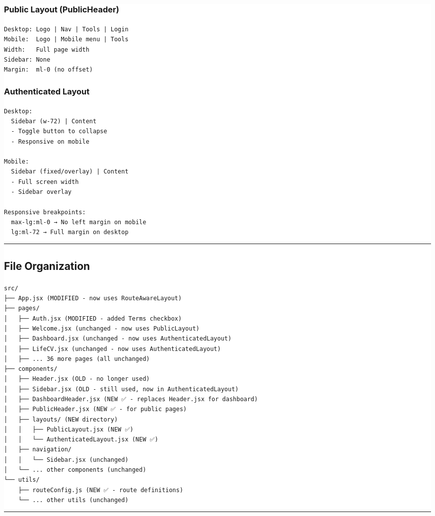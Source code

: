 ### Public Layout (PublicHeader)
```
Desktop: Logo | Nav | Tools | Login
Mobile:  Logo | Mobile menu | Tools
Width:   Full page width
Sidebar: None
Margin:  ml-0 (no offset)
```

### Authenticated Layout
```
Desktop:
  Sidebar (w-72) | Content
  - Toggle button to collapse
  - Responsive on mobile
  
Mobile:
  Sidebar (fixed/overlay) | Content
  - Full screen width
  - Sidebar overlay
  
Responsive breakpoints:
  max-lg:ml-0 → No left margin on mobile
  lg:ml-72 → Full margin on desktop
```

---

## File Organization

```
src/
├── App.jsx (MODIFIED - now uses RouteAwareLayout)
├── pages/
│   ├── Auth.jsx (MODIFIED - added Terms checkbox)
│   ├── Welcome.jsx (unchanged - now uses PublicLayout)
│   ├── Dashboard.jsx (unchanged - now uses AuthenticatedLayout)
│   ├── LifeCV.jsx (unchanged - now uses AuthenticatedLayout)
│   ├── ... 36 more pages (all unchanged)
├── components/
│   ├── Header.jsx (OLD - no longer used)
│   ├── Sidebar.jsx (OLD - still used, now in AuthenticatedLayout)
│   ├── DashboardHeader.jsx (NEW ✅ - replaces Header.jsx for dashboard)
│   ├── PublicHeader.jsx (NEW ✅ - for public pages)
│   ├── layouts/ (NEW directory)
│   │   ├── PublicLayout.jsx (NEW ✅)
│   │   └── AuthenticatedLayout.jsx (NEW ✅)
│   ├── navigation/
│   │   └── Sidebar.jsx (unchanged)
│   └── ... other components (unchanged)
└── utils/
    ├── routeConfig.js (NEW ✅ - route definitions)
    └── ... other utils (unchanged)
```

---